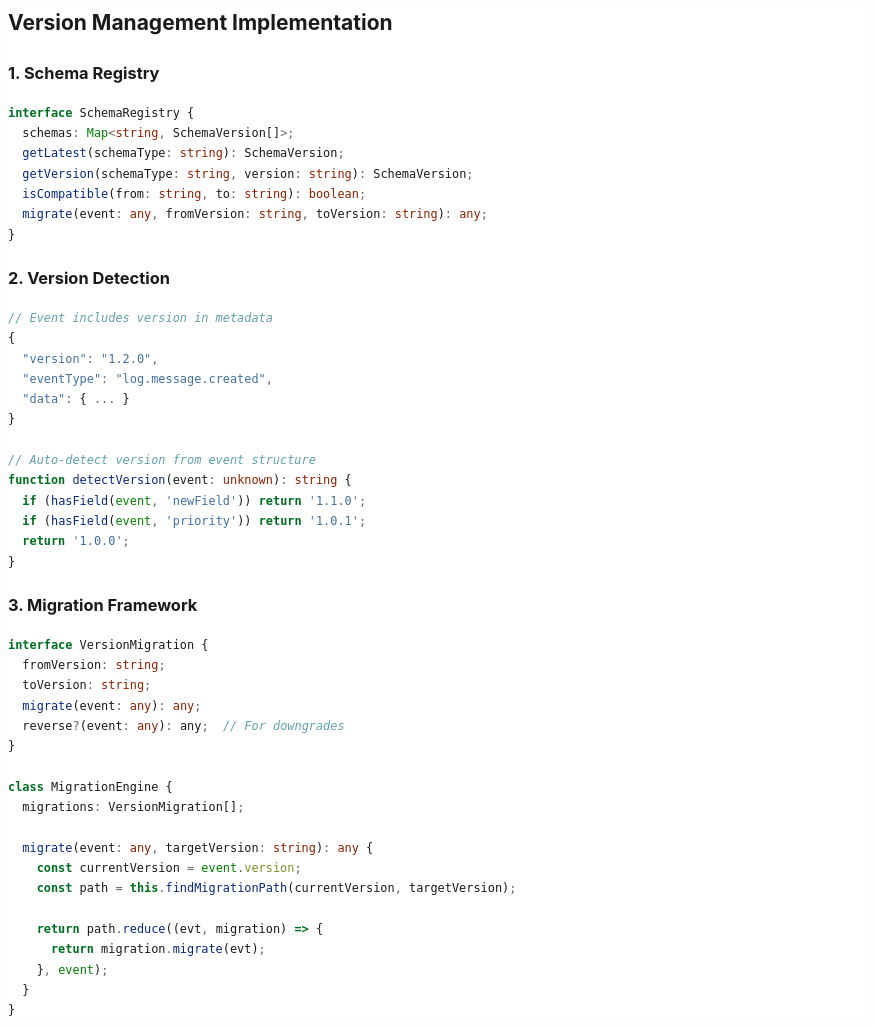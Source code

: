 ## Version Management Implementation

### 1. Schema Registry

```typescript
interface SchemaRegistry {
  schemas: Map<string, SchemaVersion[]>;
  getLatest(schemaType: string): SchemaVersion;
  getVersion(schemaType: string, version: string): SchemaVersion;
  isCompatible(from: string, to: string): boolean;
  migrate(event: any, fromVersion: string, toVersion: string): any;
}
```

### 2. Version Detection

```typescript
// Event includes version in metadata
{
  "version": "1.2.0",
  "eventType": "log.message.created",
  "data": { ... }
}

// Auto-detect version from event structure
function detectVersion(event: unknown): string {
  if (hasField(event, 'newField')) return '1.1.0';
  if (hasField(event, 'priority')) return '1.0.1';
  return '1.0.0';
}
```

### 3. Migration Framework

```typescript
interface VersionMigration {
  fromVersion: string;
  toVersion: string;
  migrate(event: any): any;
  reverse?(event: any): any;  // For downgrades
}

class MigrationEngine {
  migrations: VersionMigration[];
  
  migrate(event: any, targetVersion: string): any {
    const currentVersion = event.version;
    const path = this.findMigrationPath(currentVersion, targetVersion);
    
    return path.reduce((evt, migration) => {
      return migration.migrate(evt);
    }, event);
  }
}
```
